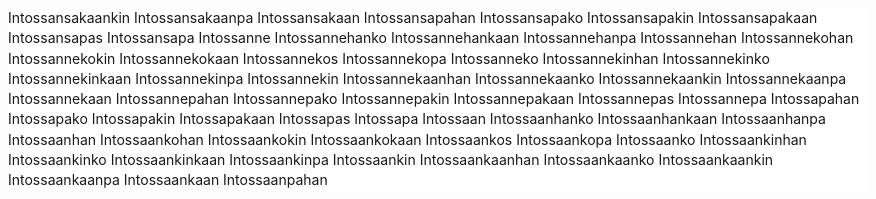 Intossansakaankin
Intossansakaanpa
Intossansakaan
Intossansapahan
Intossansapako
Intossansapakin
Intossansapakaan
Intossansapas
Intossansapa
Intossanne
Intossannehanko
Intossannehankaan
Intossannehanpa
Intossannehan
Intossannekohan
Intossannekokin
Intossannekokaan
Intossannekos
Intossannekopa
Intossanneko
Intossannekinhan
Intossannekinko
Intossannekinkaan
Intossannekinpa
Intossannekin
Intossannekaanhan
Intossannekaanko
Intossannekaankin
Intossannekaanpa
Intossannekaan
Intossannepahan
Intossannepako
Intossannepakin
Intossannepakaan
Intossannepas
Intossannepa
Intossapahan
Intossapako
Intossapakin
Intossapakaan
Intossapas
Intossapa
Intossaan
Intossaanhanko
Intossaanhankaan
Intossaanhanpa
Intossaanhan
Intossaankohan
Intossaankokin
Intossaankokaan
Intossaankos
Intossaankopa
Intossaanko
Intossaankinhan
Intossaankinko
Intossaankinkaan
Intossaankinpa
Intossaankin
Intossaankaanhan
Intossaankaanko
Intossaankaankin
Intossaankaanpa
Intossaankaan
Intossaanpahan